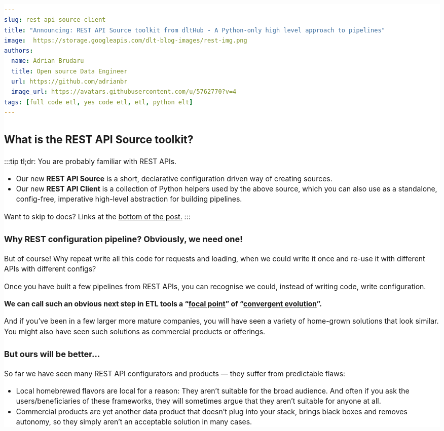 ```yaml
---
slug: rest-api-source-client
title: "Announcing: REST API Source toolkit from dltHub - A Python-only high level approach to pipelines"
image:  https://storage.googleapis.com/dlt-blog-images/rest-img.png
authors:
  name: Adrian Brudaru
  title: Open source Data Engineer
  url: https://github.com/adrianbr
  image_url: https://avatars.githubusercontent.com/u/5762770?v=4
tags: [full code etl, yes code etl, etl, python elt]
---
```


## What is the REST API Source toolkit?
:::tip
tl;dr: You are probably familiar with REST APIs.

- Our new **REST API Source** is a short, declarative configuration driven way of creating sources.
- Our new **REST API Client** is a collection of Python helpers used by the above source, which you can also use as a standalone, config-free, imperative high-level abstraction for building pipelines.

Want to skip to docs? Links at the [bottom of the post.](#next-steps)
:::

### Why REST configuration pipeline? Obviously, we need one!

But of course! Why repeat write all this code for requests and loading, when we could write it once and re-use it with different APIs with different configs?

Once you have built a few pipelines from REST APIs, you can recognise we could, instead of writing code, write configuration.

**We can call such an obvious next step in ETL tools a “[focal point](https://en.wikipedia.org/wiki/Focal_point_(game_theory))” of “[convergent evolution](https://en.wikipedia.org/wiki/Convergent_evolution)”.**

And if you’ve been in a few larger more mature companies, you will have seen a variety of home-grown solutions that look similar. You might also have seen such solutions as commercial products or offerings.

### But ours will be better…

So far we have seen many REST API configurators and products — they suffer from predictable flaws:

- Local homebrewed flavors are local for a reason: They aren’t suitable for the broad audience. And often if you ask the users/beneficiaries of these frameworks, they will sometimes argue that they aren’t suitable for anyone at all.
- Commercial products are yet another data product that doesn’t plug into your stack, brings black boxes and removes autonomy, so they simply aren’t an acceptable solution in many cases.
